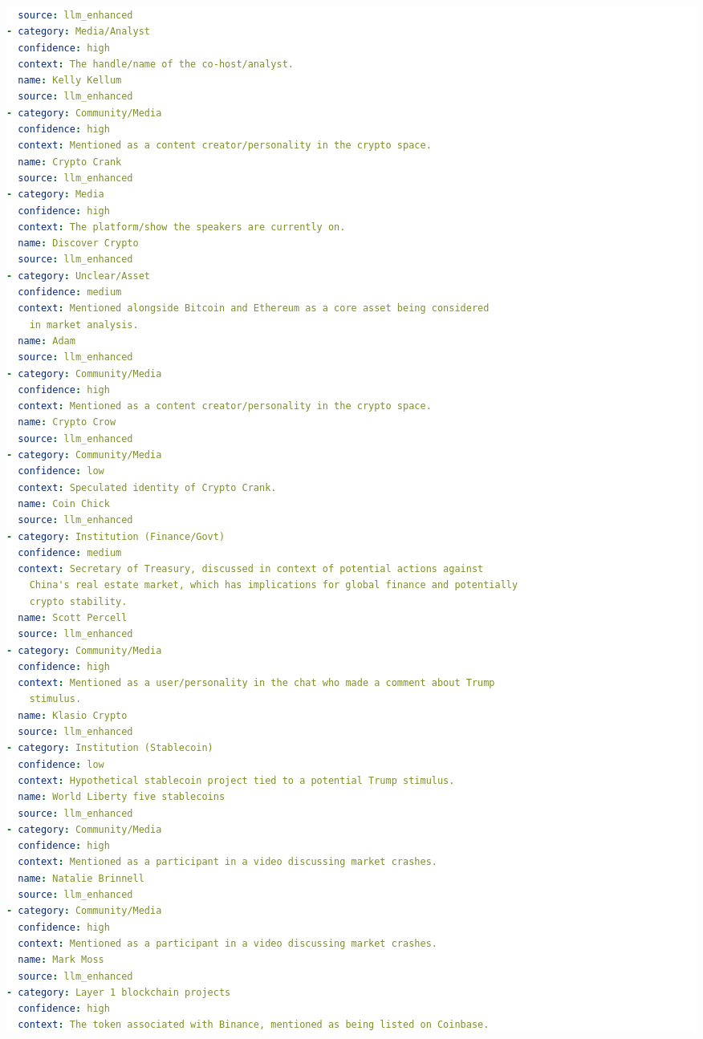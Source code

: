 ```yaml
  source: llm_enhanced
- category: Media/Analyst
  confidence: high
  context: The handle/name of the co-host/analyst.
  name: Kelly Kellum
  source: llm_enhanced
- category: Community/Media
  confidence: high
  context: Mentioned as a content creator/personality in the crypto space.
  name: Crypto Crank
  source: llm_enhanced
- category: Media
  confidence: high
  context: The platform/show the speakers are currently on.
  name: Discover Crypto
  source: llm_enhanced
- category: Unclear/Asset
  confidence: medium
  context: Mentioned alongside Bitcoin and Ethereum as a core asset being considered
    in market analysis.
  name: Adam
  source: llm_enhanced
- category: Community/Media
  confidence: high
  context: Mentioned as a content creator/personality in the crypto space.
  name: Crypto Crow
  source: llm_enhanced
- category: Community/Media
  confidence: low
  context: Speculated identity of Crypto Crank.
  name: Coin Chick
  source: llm_enhanced
- category: Institution (Finance/Govt)
  confidence: medium
  context: Secretary of Treasury, discussed in context of potential actions against
    China's real estate market, which has implications for global finance and potentially
    crypto stability.
  name: Scott Percell
  source: llm_enhanced
- category: Community/Media
  confidence: high
  context: Mentioned as a user/personality in the chat who made a comment about Trump
    stimulus.
  name: Klasio Crypto
  source: llm_enhanced
- category: Institution (Stablecoin)
  confidence: low
  context: Hypothetical stablecoin project tied to a potential Trump stimulus.
  name: World Liberty five stablecoins
  source: llm_enhanced
- category: Community/Media
  confidence: high
  context: Mentioned as a participant in a video discussing market crashes.
  name: Natalie Brinnell
  source: llm_enhanced
- category: Community/Media
  confidence: high
  context: Mentioned as a participant in a video discussing market crashes.
  name: Mark Moss
  source: llm_enhanced
- category: Layer 1 blockchain projects
  confidence: high
  context: The token associated with Binance, mentioned as being listed on Coinbase.
```